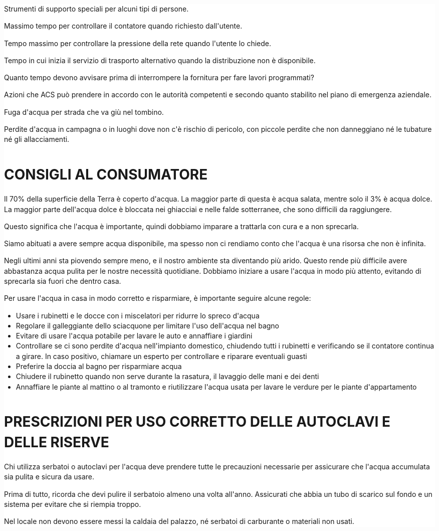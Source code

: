 Strumenti di supporto speciali per alcuni tipi di persone.

Massimo tempo per controllare il contatore quando richiesto dall'utente.

Tempo massimo per controllare la pressione della rete quando l'utente lo chiede.

Tempo in cui inizia il servizio di trasporto alternativo quando la distribuzione non è disponibile.

Quanto tempo devono avvisare prima di interrompere la fornitura per fare lavori programmati?

Azioni che ACS può prendere in accordo con le autorità competenti e secondo quanto stabilito nel piano di emergenza aziendale.

Fuga d'acqua per strada che va giù nel tombino.

Perdite d'acqua in campagna o in luoghi dove non c'è rischio di pericolo, con piccole perdite che non danneggiano né le tubature né gli allacciamenti.

# CONSIGLI AL CONSUMATORE
Il 70% della superficie della Terra è coperto d'acqua. La maggior parte di questa è acqua salata, mentre solo il 3% è acqua dolce. La maggior parte dell'acqua dolce è bloccata nei ghiacciai e nelle falde sotterranee, che sono difficili da raggiungere.

Questo significa che l'acqua è importante, quindi dobbiamo imparare a trattarla con cura e a non sprecarla.

Siamo abituati a avere sempre acqua disponibile, ma spesso non ci rendiamo conto che l'acqua è una risorsa che non è infinita.

Negli ultimi anni sta piovendo sempre meno, e il nostro ambiente sta diventando più arido. Questo rende più difficile avere abbastanza acqua pulita per le nostre necessità quotidiane. Dobbiamo iniziare a usare l'acqua in modo più attento, evitando di sprecarla sia fuori che dentro casa.

Per usare l'acqua in casa in modo corretto e risparmiare, è importante seguire alcune regole:
- Usare i rubinetti e le docce con i miscelatori per ridurre lo spreco d'acqua
- Regolare il galleggiante dello sciacquone per limitare l'uso dell'acqua nel bagno
- Evitare di usare l'acqua potabile per lavare le auto e annaffiare i giardini
- Controllare se ci sono perdite d'acqua nell'impianto domestico, chiudendo tutti i rubinetti e verificando se il contatore continua a girare. In caso positivo, chiamare un esperto per controllare e riparare eventuali guasti
- Preferire la doccia al bagno per risparmiare acqua
- Chiudere il rubinetto quando non serve durante la rasatura, il lavaggio delle mani e dei denti
- Annaffiare le piante al mattino o al tramonto e riutilizzare l'acqua usata per lavare le verdure per le piante d'appartamento


# PRESCRIZIONI PER USO CORRETTO DELLE AUTOCLAVI E DELLE RISERVE
Chi utilizza serbatoi o autoclavi per l'acqua deve prendere tutte le precauzioni necessarie per assicurare che l'acqua accumulata sia pulita e sicura da usare.

Prima di tutto, ricorda che devi pulire il serbatoio almeno una volta all'anno. Assicurati che abbia un tubo di scarico sul fondo e un sistema per evitare che si riempia troppo.

Nel locale non devono essere messi la caldaia del palazzo, né serbatoi di carburante o materiali non usati.
